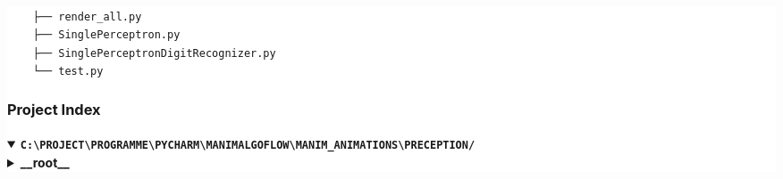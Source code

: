 ```sh
    ├── render_all.py
    ├── SinglePerceptron.py
    ├── SinglePerceptronDigitRecognizer.py
    └── test.py
```


###  Project Index
<details open>
	<summary><b><code>C:\PROJECT\PROGRAMME\PYCHARM\MANIMALGOFLOW\MANIM_ANIMATIONS\PRECEPTION/</code></b></summary>
	<details> <!-- __root__ Submodule -->
		<summary><b>__root__</b></summary>
		<blockquote>
			<table>
			<tr>
				<td><b><a href='C:\Project\Programme\Pycharm\ManimAlgoFlow\manim_animations\preception/blob/master/01_Introduction.py'>01_Introduction.py</a></b></td>
				<td>- Introduces the project through an animated sequence of texts appearing on screen in a specific order and timing<br>- Each text element is displayed with distinct colors and transitions, setting the stage for the content to follow<br>- This serves as a visual prologue to engage viewers at the beginning of the presentation or video.</td>
			</tr>
			<tr>
				<td><b><a href='C:\Project\Programme\Pycharm\ManimAlgoFlow\manim_animations\preception/blob/master/02_IrisData.py'>02_IrisData.py</a></b></td>
				<td>- ### Summary of `02_IrisData.py`

**Main Purpose:**
The file `02_IrisData.py` is a part of the project's visualization module, specifically designed to create an animated scene using Manim<br>- It focuses on introducing and explaining the Iris dataset, which is commonly used in machine learning for classification tasks.

**What it Achieves:**
- **Title Display:** The script constructs a title "楦㈠熬鑺辨暟鎹闆" (which translates to "Iris Data Visualization") in red color and scales it up for emphasis.
- **Image Integration:** It integrates an image of the Iris flower, likely from the Setosa species, into the scene<br>- This visual element helps in providing a clear reference to the dataset being discussed.

**Context within Project:**
This file is part of a larger project that involves machine learning models, particularly perceptrons, and data processing for the Iris dataset<br>- It serves as an educational or presentation tool, enhancing understanding by visually representing key concepts related to the Iris dataset and its use in perceptron models.</td>
			</tr>
			<tr>
				<td><b><a href='C:\Project\Programme\Pycharm\ManimAlgoFlow\manim_animations\preception/blob/master/03_1_Perceptron_ClassPrediction.py'>03_1_Perceptron_ClassPrediction.py</a></b></td>
				<td>- Illustrates the net input calculation process for a perceptron using animated text and mathematical expressions<br>- It visually explains how sepal length and width contribute to the final output through weighted sums, providing an educational tool for understanding neural network basics within the project's structure.</td>
			</tr>
			<tr>
				<td><b><a href='C:\Project\Programme\Pycharm\ManimAlgoFlow\manim_animations\preception/blob/master/03_2_Perceptron_ClassificationLogic.py'>03_2_Perceptron_ClassificationLogic.py</a></b></td>
				<td>- Defines visual representations of classification logic and sign function using Manim animations<br>- The scenes illustrate conditions for output values based on input comparisons and graphically depict the behavior of a sign function, enhancing understanding through visual aids in educational or presentation contexts.</td>
			</tr>
			<tr>